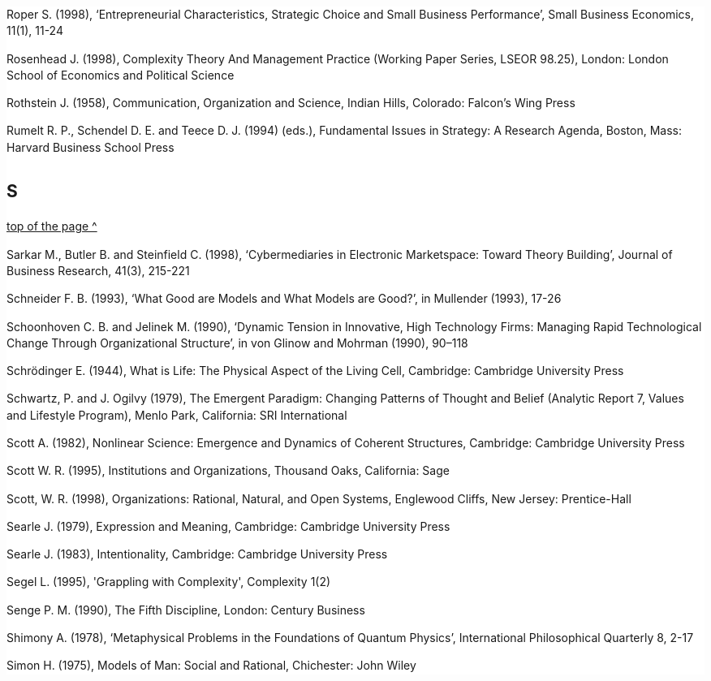 Roper S. (1998), ‘Entrepreneurial Characteristics, Strategic Choice and
Small Business Performance’, Small Business Economics, 11(1), 11-24

Rosenhead J. (1998), Complexity Theory And Management Practice (Working
Paper Series, LSEOR 98.25), London: London School of Economics and
Political Science

Rothstein J. (1958), Communication, Organization and Science, Indian
Hills, Colorado: Falcon’s Wing Press

Rumelt R. P., Schendel D. E. and Teece D. J. (1994) (eds.), Fundamental
Issues in Strategy: A Research Agenda, Boston, Mass: Harvard Business
School Press



S
-

[top of the page ^](#top)<span style="display:none">|</span>

Sarkar M., Butler B. and Steinfield C. (1998), ‘Cybermediaries in
Electronic Marketspace: Toward Theory Building’, Journal of Business
Research, 41(3), 215-221

Schneider F. B. (1993), ‘What Good are Models and What Models are
Good?’, in Mullender (1993), 17-26

Schoonhoven C. B. and Jelinek M. (1990), ‘Dynamic Tension in Innovative,
High Technology Firms: Managing Rapid Technological Change Through
Organizational Structure’, in von Glinow and Mohrman (1990), 90–118

Schrödinger E. (1944), What is Life: The Physical Aspect of the Living
Cell, Cambridge: Cambridge University Press

Schwartz, P. and J. Ogilvy (1979), The Emergent Paradigm: Changing
Patterns of Thought and Belief (Analytic Report 7, Values and Lifestyle
Program), Menlo Park, California: SRI International

Scott A. (1982), Nonlinear Science: Emergence and Dynamics of Coherent
Structures, Cambridge: Cambridge University Press

Scott W. R. (1995), Institutions and Organizations, Thousand Oaks,
California: Sage

Scott, W. R. (1998), Organizations: Rational, Natural, and Open Systems,
Englewood Cliffs, New Jersey: Prentice-Hall

Searle J. (1979), Expression and Meaning, Cambridge: Cambridge
University Press

Searle J. (1983), Intentionality, Cambridge: Cambridge University Press

Segel L. (1995), 'Grappling with Complexity', Complexity 1(2)

Senge P. M. (1990), The Fifth Discipline, London: Century Business

Shimony A. (1978), ‘Metaphysical Problems in the Foundations of Quantum
Physics’, International Philosophical Quarterly 8, 2-17

Simon H. (1975), Models of Man: Social and Rational, Chichester: John
Wiley
